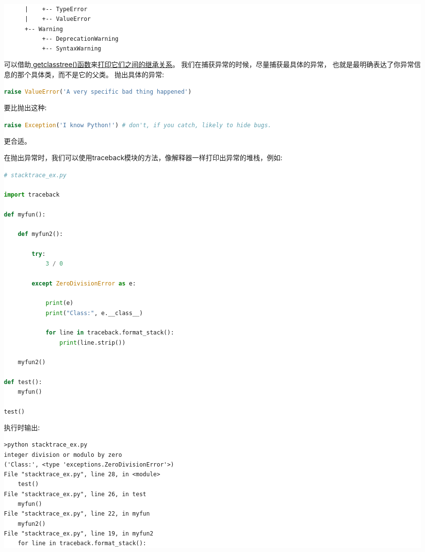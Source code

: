 ```
      |    +-- TypeError
      |    +-- ValueError
      +-- Warning
           +-- DeprecationWarning
           +-- SyntaxWarning
```
可以借助[ getclasstree()函数](http://docs.python.org/library/inspect.html#inspect.getclasstree)来[打印它们之间的继承关系](https://stackoverflow.com/questions/18296653/print-the-python-exception-error-hierarchy)。
我们在捕获异常的时候，尽量捕获最具体的异常，
也就是最明确表达了你异常信息的那个具体类，而不是它的父类。
抛出具体的异常:
```python
raise ValueError('A very specific bad thing happened')
```
要比抛出这种:

```python
raise Exception('I know Python!') # don't, if you catch, likely to hide bugs.
```
更合适。

在抛出异常时，我们可以使用traceback模块的方法，像解释器一样打印出异常的堆栈，例如:

```python
# stacktrace_ex.py

import traceback

def myfun():
    
    def myfun2():

        try:
            3 / 0

        except ZeroDivisionError as e:

            print(e)
            print("Class:", e.__class__)
            
            for line in traceback.format_stack():
                print(line.strip())
        
    myfun2()
        
def test():
    myfun()
        
test() 
```

执行时输出:

```
>python stacktrace_ex.py
integer division or modulo by zero
('Class:', <type 'exceptions.ZeroDivisionError'>)
File "stacktrace_ex.py", line 28, in <module>
    test()
File "stacktrace_ex.py", line 26, in test
    myfun()
File "stacktrace_ex.py", line 22, in myfun
    myfun2()
File "stacktrace_ex.py", line 19, in myfun2
    for line in traceback.format_stack():
```
